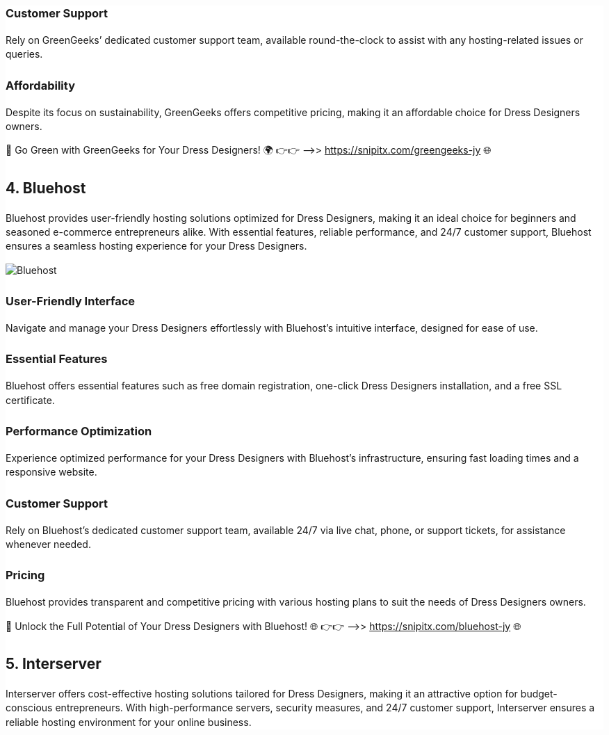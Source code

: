 ### Customer Support
Rely on GreenGeeks’ dedicated customer support team, available round-the-clock to assist with any hosting-related issues or queries.

### Affordability
Despite its focus on sustainability, GreenGeeks offers competitive pricing, making it an affordable choice for Dress Designers owners.

🌿 Go Green with GreenGeeks for Your Dress Designers! 🌍
👉👉 -->> https://snipitx.com/greengeeks-jy 🌐

## 4. Bluehost

Bluehost provides user-friendly hosting solutions optimized for Dress Designers, making it an ideal choice for beginners and seasoned e-commerce entrepreneurs alike. With essential features, reliable performance, and 24/7 customer support, Bluehost ensures a seamless hosting experience for your Dress Designers.

![Bluehost](https://i.imgur.com/PasFF9E.jpeg "Bluehost Hosting")

### User-Friendly Interface
Navigate and manage your Dress Designers effortlessly with Bluehost’s intuitive interface, designed for ease of use.

### Essential Features
Bluehost offers essential features such as free domain registration, one-click Dress Designers installation, and a free SSL certificate.

### Performance Optimization
Experience optimized performance for your Dress Designers with Bluehost’s infrastructure, ensuring fast loading times and a responsive website.

### Customer Support
Rely on Bluehost’s dedicated customer support team, available 24/7 via live chat, phone, or support tickets, for assistance whenever needed.

### Pricing
Bluehost provides transparent and competitive pricing with various hosting plans to suit the needs of Dress Designers owners.

🚀 Unlock the Full Potential of Your Dress Designers with Bluehost! 🌐
👉👉 -->> https://snipitx.com/bluehost-jy 🌐

## 5. Interserver

Interserver offers cost-effective hosting solutions tailored for Dress Designers, making it an attractive option for budget-conscious entrepreneurs. With high-performance servers, security measures, and 24/7 customer support, Interserver ensures a reliable hosting environment for your online business.
